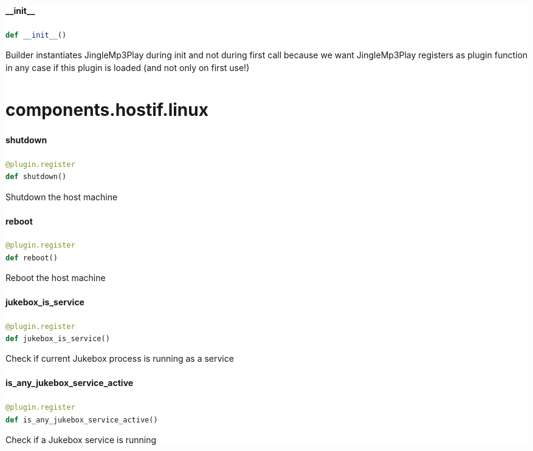 <a id="components.jingle.jinglemp3.JingleMp3PlayBuilder.__init__"></a>

#### \_\_init\_\_

```python
def __init__()
```

Builder instantiates JingleMp3Play during init and not during first call because
we want JingleMp3Play registers as plugin function in any case if this plugin is loaded
(and not only on first use!)

<a id="components.hostif.linux"></a>

# components.hostif.linux

<a id="components.hostif.linux.shutdown"></a>

#### shutdown

```python
@plugin.register
def shutdown()
```

Shutdown the host machine

<a id="components.hostif.linux.reboot"></a>

#### reboot

```python
@plugin.register
def reboot()
```

Reboot the host machine

<a id="components.hostif.linux.jukebox_is_service"></a>

#### jukebox\_is\_service

```python
@plugin.register
def jukebox_is_service()
```

Check if current Jukebox process is running as a service

<a id="components.hostif.linux.is_any_jukebox_service_active"></a>

#### is\_any\_jukebox\_service\_active

```python
@plugin.register
def is_any_jukebox_service_active()
```

Check if a Jukebox service is running
